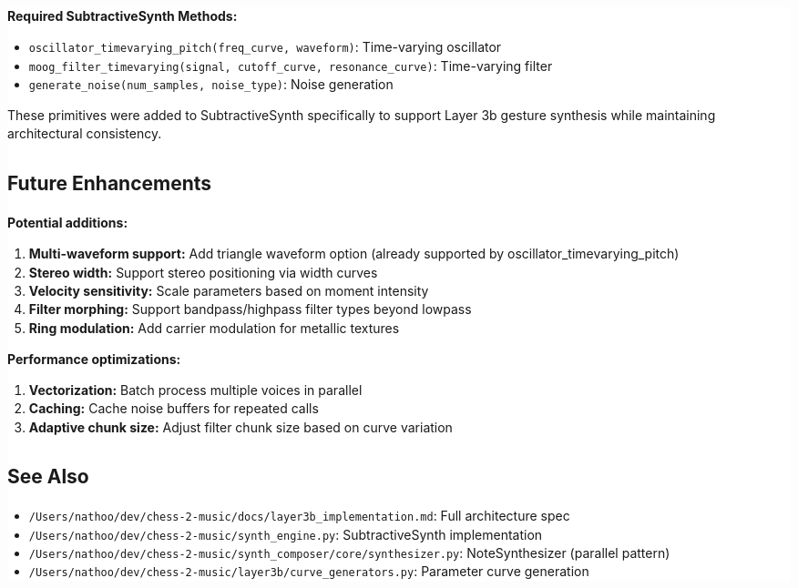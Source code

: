 **Required SubtractiveSynth Methods:**
- `oscillator_timevarying_pitch(freq_curve, waveform)`: Time-varying oscillator
- `moog_filter_timevarying(signal, cutoff_curve, resonance_curve)`: Time-varying filter
- `generate_noise(num_samples, noise_type)`: Noise generation

These primitives were added to SubtractiveSynth specifically to support Layer 3b gesture synthesis while maintaining architectural consistency.

## Future Enhancements

**Potential additions:**
1. **Multi-waveform support:** Add triangle waveform option (already supported by oscillator_timevarying_pitch)
2. **Stereo width:** Support stereo positioning via width curves
3. **Velocity sensitivity:** Scale parameters based on moment intensity
4. **Filter morphing:** Support bandpass/highpass filter types beyond lowpass
5. **Ring modulation:** Add carrier modulation for metallic textures

**Performance optimizations:**
1. **Vectorization:** Batch process multiple voices in parallel
2. **Caching:** Cache noise buffers for repeated calls
3. **Adaptive chunk size:** Adjust filter chunk size based on curve variation

## See Also

- `/Users/nathoo/dev/chess-2-music/docs/layer3b_implementation.md`: Full architecture spec
- `/Users/nathoo/dev/chess-2-music/synth_engine.py`: SubtractiveSynth implementation
- `/Users/nathoo/dev/chess-2-music/synth_composer/core/synthesizer.py`: NoteSynthesizer (parallel pattern)
- `/Users/nathoo/dev/chess-2-music/layer3b/curve_generators.py`: Parameter curve generation
